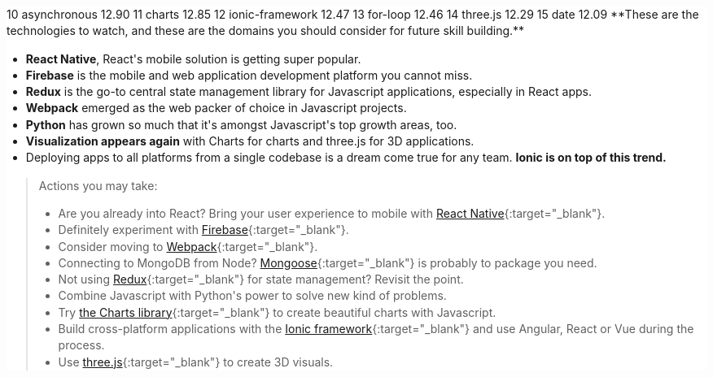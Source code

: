 <tr>
<td>10</td>
<td>asynchronous</td>
<td>12.90</td>
</tr>

<tr>
<td>11</td>
<td>charts</td>
<td>12.85</td>
</tr>

<tr>
<td>12</td>
<td>ionic-framework</td>
<td>12.47</td>
</tr>

<tr>
<td>13</td>
<td>for-loop</td>
<td>12.46</td>
</tr>

<tr>
<td>14</td>
<td>three.js</td>
<td>12.29</td>
</tr>

<tr>
<td>15</td>
<td>date</td>
<td>12.09</td>
</tr>
</tbody>
</table>
**These are the technologies to watch, and these are the domains you should consider for future skill building.**

-   **React Native**, React's mobile solution is getting super popular.
-   **Firebase** is the mobile and web application development platform you cannot miss.
-   **Redux** is the go-to central state management library for Javascript applications, especially in React apps.
-   **Webpack** emerged as the web packer of choice in Javascript projects.
-   **Python** has grown so much that it's amongst Javascript's top growth areas, too.
-   **Visualization appears again** with Charts for charts and three.js for 3D applications.
-   Deploying apps to all platforms from a single codebase is a dream come true for any team. **Ionic is on top of this trend.**

> Actions you may take:
> 
> -   Are you already into React? Bring your user experience to mobile with [React Native](https://facebook.github.io/react-native/){:target="_blank"}.
> -   Definitely experiment with [Firebase](https://firebase.google.com/){:target="_blank"}.
> -   Consider moving to [Webpack](https://webpack.js.org/){:target="_blank"}.
> -   Connecting to MongoDB from Node? [Mongoose](https://mongoosejs.com/){:target="_blank"} is probably to package you need.
> -   Not using [Redux](https://redux.js.org/){:target="_blank"} for state management? Revisit the point.
> -   Combine Javascript with Python's power to solve new kind of problems.
> -   Try [the Charts library](https://www.chartjs.org/){:target="_blank"} to create beautiful charts with Javascript.
> -   Build cross-platform applications with the [Ionic framework](https://ionicframework.com/){:target="_blank"} and use Angular, React or Vue during the process.
> -   Use [three.js](https://threejs.org/){:target="_blank"} to create 3D visuals.
